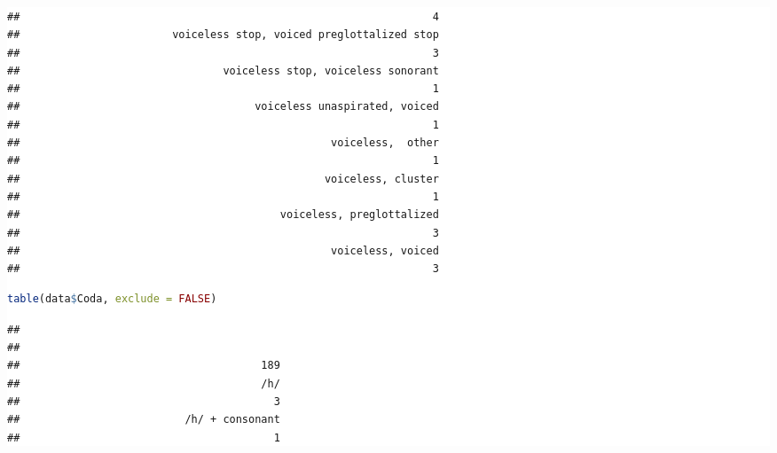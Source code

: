    ##                                                                 4 
    ##                        voiceless stop, voiced preglottalized stop 
    ##                                                                 3 
    ##                                voiceless stop, voiceless sonorant 
    ##                                                                 1 
    ##                                     voiceless unaspirated, voiced 
    ##                                                                 1 
    ##                                                 voiceless,  other 
    ##                                                                 1 
    ##                                                voiceless, cluster 
    ##                                                                 1 
    ##                                         voiceless, preglottalized 
    ##                                                                 3 
    ##                                                 voiceless, voiced 
    ##                                                                 3

``` r
table(data$Coda, exclude = FALSE)
```

    ## 
    ##                                          
    ##                                      189 
    ##                                      /h/ 
    ##                                        3 
    ##                          /h/ + consonant 
    ##                                        1 